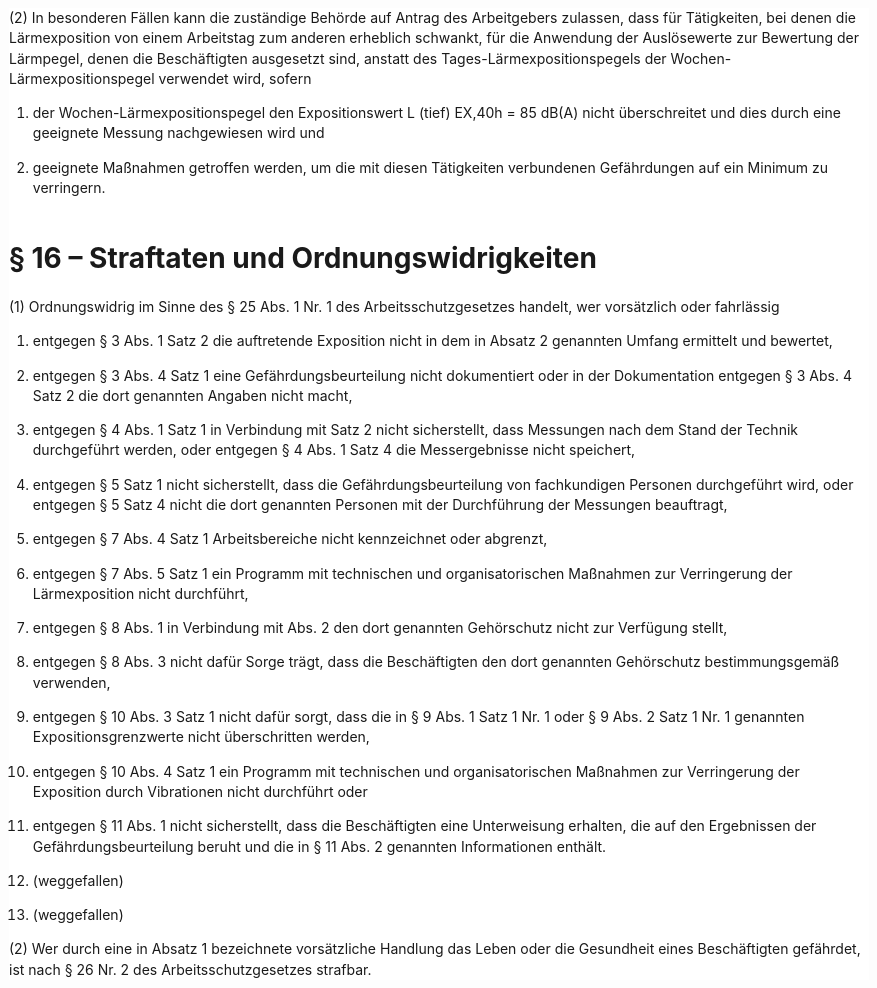 (2) In besonderen Fällen kann die zuständige Behörde auf Antrag des Arbeitgebers zulassen, dass für Tätigkeiten, bei denen die Lärmexposition von einem Arbeitstag zum anderen erheblich schwankt, für die Anwendung der Auslösewerte zur Bewertung der Lärmpegel, denen die Beschäftigten ausgesetzt sind, anstatt des Tages-Lärmexpositionspegels der Wochen-Lärmexpositionspegel verwendet wird, sofern

1. der Wochen-Lärmexpositionspegel den Expositionswert L (tief) EX,40h = 85 dB(A) nicht überschreitet und dies durch eine geeignete Messung nachgewiesen wird und

2. geeignete Maßnahmen getroffen werden, um die mit diesen Tätigkeiten verbundenen Gefährdungen auf ein Minimum zu verringern.

# § 16 – Straftaten und Ordnungswidrigkeiten

(1) Ordnungswidrig im Sinne des § 25 Abs. 1 Nr. 1 des Arbeitsschutzgesetzes handelt, wer vorsätzlich oder fahrlässig

1. entgegen § 3 Abs. 1 Satz 2 die auftretende Exposition nicht in dem in Absatz 2 genannten Umfang ermittelt und bewertet,

2. entgegen § 3 Abs. 4 Satz 1 eine Gefährdungsbeurteilung nicht dokumentiert oder in der Dokumentation entgegen § 3 Abs. 4 Satz 2 die dort genannten Angaben nicht macht,

3. entgegen § 4 Abs. 1 Satz 1 in Verbindung mit Satz 2 nicht sicherstellt, dass Messungen nach dem Stand der Technik durchgeführt werden, oder entgegen § 4 Abs. 1 Satz 4 die Messergebnisse nicht speichert,

4. entgegen § 5 Satz 1 nicht sicherstellt, dass die Gefährdungsbeurteilung von fachkundigen Personen durchgeführt wird, oder entgegen § 5 Satz 4 nicht die dort genannten Personen mit der Durchführung der Messungen beauftragt,

5. entgegen § 7 Abs. 4 Satz 1 Arbeitsbereiche nicht kennzeichnet oder abgrenzt,

6. entgegen § 7 Abs. 5 Satz 1 ein Programm mit technischen und organisatorischen Maßnahmen zur Verringerung der Lärmexposition nicht durchführt,

7. entgegen § 8 Abs. 1 in Verbindung mit Abs. 2 den dort genannten Gehörschutz nicht zur Verfügung stellt,

8. entgegen § 8 Abs. 3 nicht dafür Sorge trägt, dass die Beschäftigten den dort genannten Gehörschutz bestimmungsgemäß verwenden,

9. entgegen § 10 Abs. 3 Satz 1 nicht dafür sorgt, dass die in § 9 Abs. 1 Satz 1 Nr. 1 oder § 9 Abs. 2 Satz 1 Nr. 1 genannten Expositionsgrenzwerte nicht überschritten werden,

10. entgegen § 10 Abs. 4 Satz 1 ein Programm mit technischen und organisatorischen Maßnahmen zur Verringerung der Exposition durch Vibrationen nicht durchführt oder

11. entgegen § 11 Abs. 1 nicht sicherstellt, dass die Beschäftigten eine Unterweisung erhalten, die auf den Ergebnissen der Gefährdungsbeurteilung beruht und die in § 11 Abs. 2 genannten Informationen enthält.

12. (weggefallen)

13. (weggefallen)

(2) Wer durch eine in Absatz 1 bezeichnete vorsätzliche Handlung das Leben oder die Gesundheit eines Beschäftigten gefährdet, ist nach § 26 Nr. 2 des Arbeitsschutzgesetzes strafbar.
